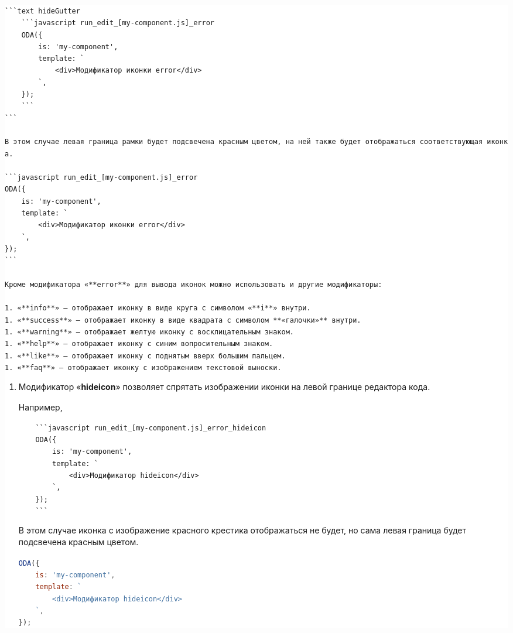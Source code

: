     ```text hideGutter
        ```javascript run_edit_[my-component.js]_error
        ODA({
            is: 'my-component',
            template: `
                <div>Модификатор иконки error</div>
            `,
        });
        ```
    ```

    В этом случае левая граница рамки будет подсвечена красным цветом, на ней также будет отображаться соответствующая иконка.

    ```javascript run_edit_[my-component.js]_error
    ODA({
        is: 'my-component',
        template: `
            <div>Модификатор иконки error</div>
        `,
    });
    ```

    Кроме модификатора «**error**» для вывода иконок можно использовать и другие модификаторы:

    1. «**info**» — отображает иконку в виде круга с символом «**i**» внутри.
    1. «**success**» — отображает иконку в виде квадрата с символом **«галочки»** внутри.
    1. «**warning**» — отображает желтую иконку с восклицательным знаком.
    1. «**help**» — отображает иконку с синим вопросительным знаком.
    1. «**like**» — отображает иконку с поднятым вверх большим пальцем.
    1. «**faq**» — отображает иконку с изображением текстовой выноски.

1. Модификатор  «**hideicon**» позволяет спрятать изображении иконки на левой границе редактора кода.

    Например,

    ```text hideGutter
        ```javascript run_edit_[my-component.js]_error_hideicon
        ODA({
            is: 'my-component',
            template: `
                <div>Модификатор hideicon</div>
            `,
        });
        ```
    ```

    В этом случае иконка с изображение красного крестика отображаться не будет, но сама левая граница будет подсвечена красным цветом.

    ```javascript run_edit_[my-component.js]_error_hideicon
    ODA({
        is: 'my-component',
        template: `
            <div>Модификатор hideicon</div>
        `,
    });
    ```
